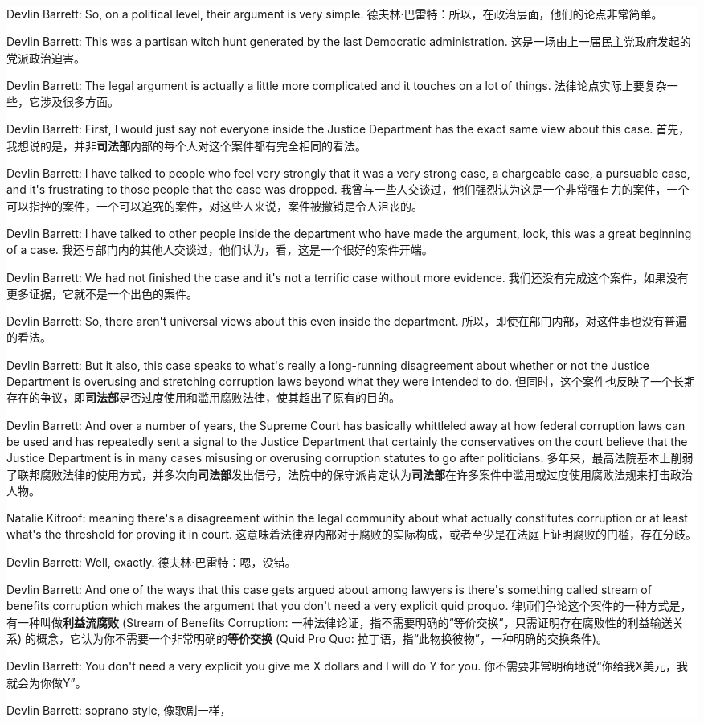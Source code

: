 Devlin Barrett: So, on a political level, their argument is very simple.
德夫林·巴雷特：所以，在政治层面，他们的论点非常简单。

Devlin Barrett: This was a partisan witch hunt generated by the last Democratic administration.
这是一场由上一届民主党政府发起的党派政治迫害。

Devlin Barrett: The legal argument is actually a little more complicated and it touches on a lot of things.
法律论点实际上要复杂一些，它涉及很多方面。

Devlin Barrett: First, I would just say not everyone inside the Justice Department has the exact same view about this case.
首先，我想说的是，并非**司法部**内部的每个人对这个案件都有完全相同的看法。

Devlin Barrett: I have talked to people who feel very strongly that it was a very strong case, a chargeable case, a pursuable case, and it's frustrating to those people that the case was dropped.
我曾与一些人交谈过，他们强烈认为这是一个非常强有力的案件，一个可以指控的案件，一个可以追究的案件，对这些人来说，案件被撤销是令人沮丧的。

Devlin Barrett: I have talked to other people inside the department who have made the argument, look, this was a great beginning of a case.
我还与部门内的其他人交谈过，他们认为，看，这是一个很好的案件开端。

Devlin Barrett: We had not finished the case and it's not a terrific case without more evidence.
我们还没有完成这个案件，如果没有更多证据，它就不是一个出色的案件。

Devlin Barrett: So, there aren't universal views about this even inside the department.
所以，即使在部门内部，对这件事也没有普遍的看法。

Devlin Barrett: But it also, this case speaks to what's really a long-running disagreement about whether or not the Justice Department is overusing and stretching corruption laws beyond what they were intended to do.
但同时，这个案件也反映了一个长期存在的争议，即**司法部**是否过度使用和滥用腐败法律，使其超出了原有的目的。

Devlin Barrett: And over a number of years, the Supreme Court has basically whittleled away at how federal corruption laws can be used and has repeatedly sent a signal to the Justice Department that certainly the conservatives on the court believe that the Justice Department is in many cases misusing or overusing corruption statutes to go after politicians.
多年来，最高法院基本上削弱了联邦腐败法律的使用方式，并多次向**司法部**发出信号，法院中的保守派肯定认为**司法部**在许多案件中滥用或过度使用腐败法规来打击政治人物。

Natalie Kitroof: meaning there's a disagreement within the legal community about what actually constitutes corruption or at least what's the threshold for proving it in court.
这意味着法律界内部对于腐败的实际构成，或者至少是在法庭上证明腐败的门槛，存在分歧。

Devlin Barrett: Well, exactly.
德夫林·巴雷特：嗯，没错。

Devlin Barrett: And one of the ways that this case gets argued about among lawyers is there's something called stream of benefits corruption which makes the argument that you don't need a very explicit quid proquo.
律师们争论这个案件的一种方式是，有一种叫做**利益流腐败** (Stream of Benefits Corruption: 一种法律论证，指不需要明确的“等价交换”，只需证明存在腐败性的利益输送关系) 的概念，它认为你不需要一个非常明确的**等价交换** (Quid Pro Quo: 拉丁语，指“此物换彼物”，一种明确的交换条件)。

Devlin Barrett: You don't need a very explicit you give me X dollars and I will do Y for you.
你不需要非常明确地说“你给我X美元，我就会为你做Y”。

Devlin Barrett: soprano style,
像歌剧一样，
